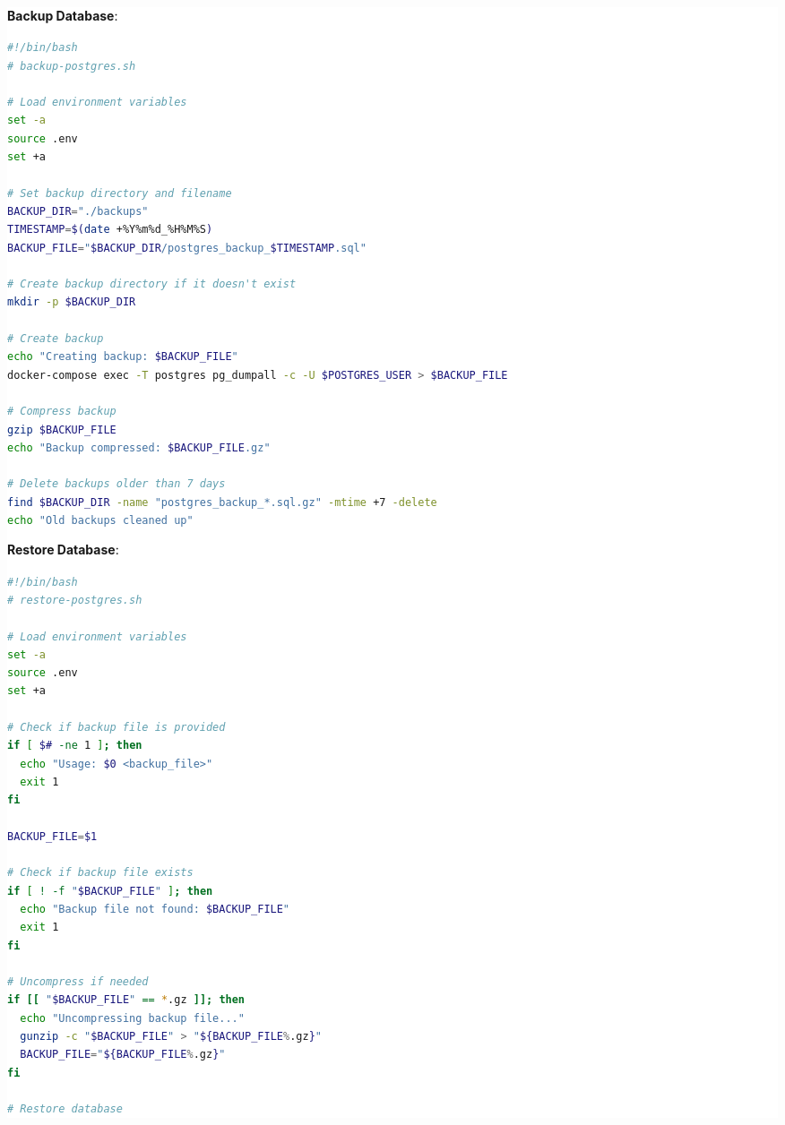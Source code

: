 **Backup Database**:

```bash
#!/bin/bash
# backup-postgres.sh

# Load environment variables
set -a
source .env
set +a

# Set backup directory and filename
BACKUP_DIR="./backups"
TIMESTAMP=$(date +%Y%m%d_%H%M%S)
BACKUP_FILE="$BACKUP_DIR/postgres_backup_$TIMESTAMP.sql"

# Create backup directory if it doesn't exist
mkdir -p $BACKUP_DIR

# Create backup
echo "Creating backup: $BACKUP_FILE"
docker-compose exec -T postgres pg_dumpall -c -U $POSTGRES_USER > $BACKUP_FILE

# Compress backup
gzip $BACKUP_FILE
echo "Backup compressed: $BACKUP_FILE.gz"

# Delete backups older than 7 days
find $BACKUP_DIR -name "postgres_backup_*.sql.gz" -mtime +7 -delete
echo "Old backups cleaned up"
```

**Restore Database**:

```bash
#!/bin/bash
# restore-postgres.sh

# Load environment variables
set -a
source .env
set +a

# Check if backup file is provided
if [ $# -ne 1 ]; then
  echo "Usage: $0 <backup_file>"
  exit 1
fi

BACKUP_FILE=$1

# Check if backup file exists
if [ ! -f "$BACKUP_FILE" ]; then
  echo "Backup file not found: $BACKUP_FILE"
  exit 1
fi

# Uncompress if needed
if [[ "$BACKUP_FILE" == *.gz ]]; then
  echo "Uncompressing backup file..."
  gunzip -c "$BACKUP_FILE" > "${BACKUP_FILE%.gz}"
  BACKUP_FILE="${BACKUP_FILE%.gz}"
fi

# Restore database
```
